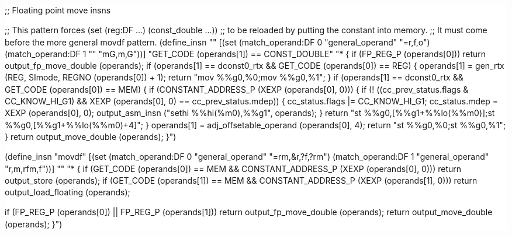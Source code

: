 ;; Floating point move insns

;; This pattern forces (set (reg:DF ...) (const_double ...))
;; to be reloaded by putting the constant into memory.
;; It must come before the more general movdf pattern.
(define_insn ""
  [(set (match_operand:DF 0 "general_operand" "=r,f,o")
	(match_operand:DF 1 "" "mG,m,G"))]
  "GET_CODE (operands[1]) == CONST_DOUBLE"
  "*
{
  if (FP_REG_P (operands[0]))
    return output_fp_move_double (operands);
  if (operands[1] == dconst0_rtx && GET_CODE (operands[0]) == REG)
    {
      operands[1] = gen_rtx (REG, SImode, REGNO (operands[0]) + 1);
      return \"mov %%g0,%0\;mov %%g0,%1\";
    }
  if (operands[1] == dconst0_rtx && GET_CODE (operands[0]) == MEM)
    {
      if (CONSTANT_ADDRESS_P (XEXP (operands[0], 0)))
	{
	  if (! ((cc_prev_status.flags & CC_KNOW_HI_G1)
		 && XEXP (operands[0], 0) == cc_prev_status.mdep))
	    {
	      cc_status.flags |= CC_KNOW_HI_G1;
	      cc_status.mdep = XEXP (operands[0], 0);
	      output_asm_insn (\"sethi %%hi(%m0),%%g1\", operands);
	    }
	  return \"st %%g0,[%%g1+%%lo(%%m0)]\;st %%g0,[%%g1+%%lo(%%m0)+4]\";
	}
      operands[1] = adj_offsetable_operand (operands[0], 4);
      return \"st %%g0,%0\;st %%g0,%1\";
    }
  return output_move_double (operands);
}")

(define_insn "movdf"
  [(set (match_operand:DF 0 "general_operand" "=rm,&r,?f,?rm")
	(match_operand:DF 1 "general_operand" "r,m,rfm,f"))]
  ""
  "*
{
  if (GET_CODE (operands[0]) == MEM
      && CONSTANT_ADDRESS_P (XEXP (operands[0], 0)))
    return output_store (operands);
  if (GET_CODE (operands[1]) == MEM
      && CONSTANT_ADDRESS_P (XEXP (operands[1], 0)))
    return output_load_floating (operands);

  if (FP_REG_P (operands[0]) || FP_REG_P (operands[1]))
    return output_fp_move_double (operands);
  return output_move_double (operands);
}")
